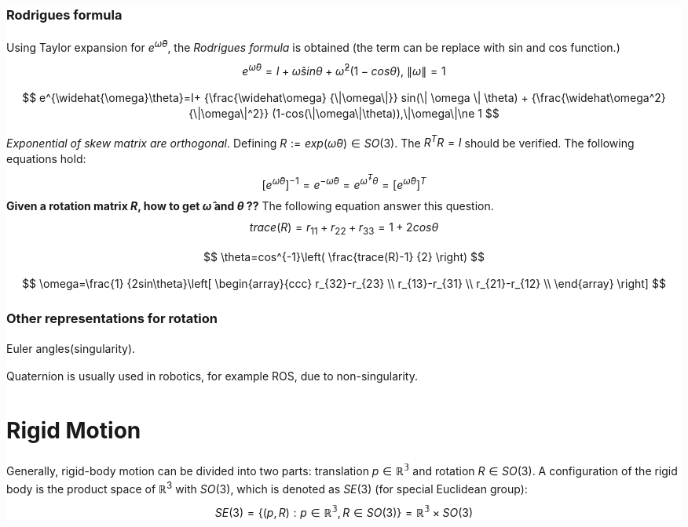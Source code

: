 ### Rodrigues formula

Using Taylor expansion for $e^{\widehat{\omega}\theta}$, the *Rodrigues formula* is obtained (the term can be replace with sin and cos function.)
$$
e^{\widehat{\omega}\theta}=I+\widehat\omega sin\theta+{\widehat\omega}^2(1-cos\theta), \ \|\omega\|=1
$$

$$
e^{\widehat{\omega}\theta}=I+ {\frac{\widehat\omega} {\|\omega\|}} sin(\| \omega \| \theta) + {\frac{\widehat\omega^2} {\|\omega\|^2}} (1-cos(\|\omega\|\theta)),\|\omega\|\ne 1
$$

*Exponential of skew matrix are orthogonal*. Defining $R:=exp(\widehat\omega\theta) \in SO(3)$. The $R^TR=I$ should be verified. The following equations hold:
$$
[e^{\widehat\omega\theta}]^{-1}=e^{-\widehat\omega\theta}=e^{\widehat\omega^T \theta}=[e^{\widehat\omega\theta}]^T
$$
**Given a rotation matrix $R$, how to get $\widehat\omega$ and $\theta$ ??**  The following equation answer this question.
$$
trace(R)=r_{11}+r_{22}+r_{33}=1+2cos\theta
$$

$$
\theta=cos^{-1}\left( \frac{trace(R)-1} {2} \right)
$$

$$
\omega=\frac{1} {2sin\theta}\left[               
  \begin{array}{ccc}   
    r_{32}-r_{23} \\  
    r_{13}-r_{31} \\
    r_{21}-r_{12} \\
  \end{array}
\right]
$$

### Other representations for rotation

Euler angles(singularity). 

Quaternion is usually used in robotics, for example ROS, due to non-singularity. 

# Rigid Motion 

 Generally, rigid-body motion can be divided into two parts: translation $p\in\mathbb{R^3}$ and rotation $R\in SO(3)$. A configuration of the rigid body is the product space of $\mathbb R^3$ with $SO(3)$, which is denoted as $SE(3)$ (for special Euclidean group):
$$
SE(3)=\{(p,R):p\in\mathbb{R^3},R\in SO(3) \}=\mathbb{R^3}\times SO(3)
$$
